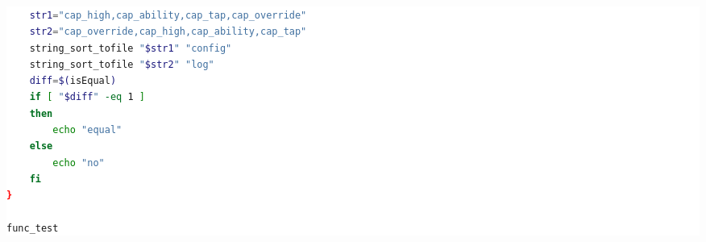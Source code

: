 ```sh
    str1="cap_high,cap_ability,cap_tap,cap_override"
    str2="cap_override,cap_high,cap_ability,cap_tap"
    string_sort_tofile "$str1" "config"
    string_sort_tofile "$str2" "log"
    diff=$(isEqual)
    if [ "$diff" -eq 1 ]
    then
	    echo "equal"
    else
	    echo "no"
    fi
}

func_test

```


